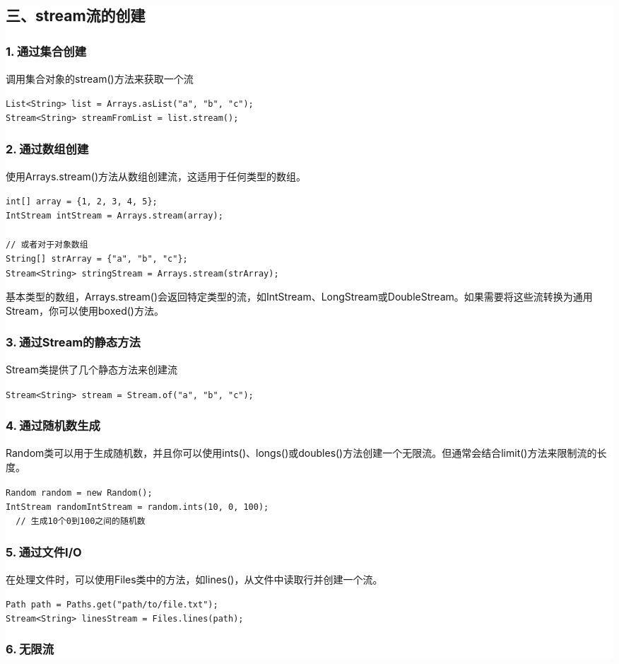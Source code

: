 ## **三、stream流的创建**

### **1. 通过集合创建**

调用集合对象的stream()方法来获取一个流

```
List<String> list = Arrays.asList("a", "b", "c");  
Stream<String> streamFromList = list.stream();
```

### **2. 通过数组创建**

使用Arrays.stream()方法从数组创建流，这适用于任何类型的数组。

```
int[] array = {1, 2, 3, 4, 5};  
IntStream intStream = Arrays.stream(array);  
 
// 或者对于对象数组  
String[] strArray = {"a", "b", "c"};  
Stream<String> stringStream = Arrays.stream(strArray);
```

基本类型的数组，Arrays.stream()会返回特定类型的流，如IntStream、LongStream或DoubleStream。如果需要将这些流转换为通用Stream，你可以使用boxed()方法。

### **3. 通过Stream的静态方法**

Stream类提供了几个静态方法来创建流

```
Stream<String> stream = Stream.of("a", "b", "c");
```

### **4. 通过随机数生成**

Random类可以用于生成随机数，并且你可以使用ints()、longs()或doubles()方法创建一个无限流。但通常会结合limit()方法来限制流的长度。

```
Random random = new Random();  
IntStream randomIntStream = random.ints(10, 0, 100);
  // 生成10个0到100之间的随机数
```

### **5. 通过文件I/O**

在处理文件时，可以使用Files类中的方法，如lines()，从文件中读取行并创建一个流。

```
Path path = Paths.get("path/to/file.txt");  
Stream<String> linesStream = Files.lines(path);
```

### **6. 无限流**
